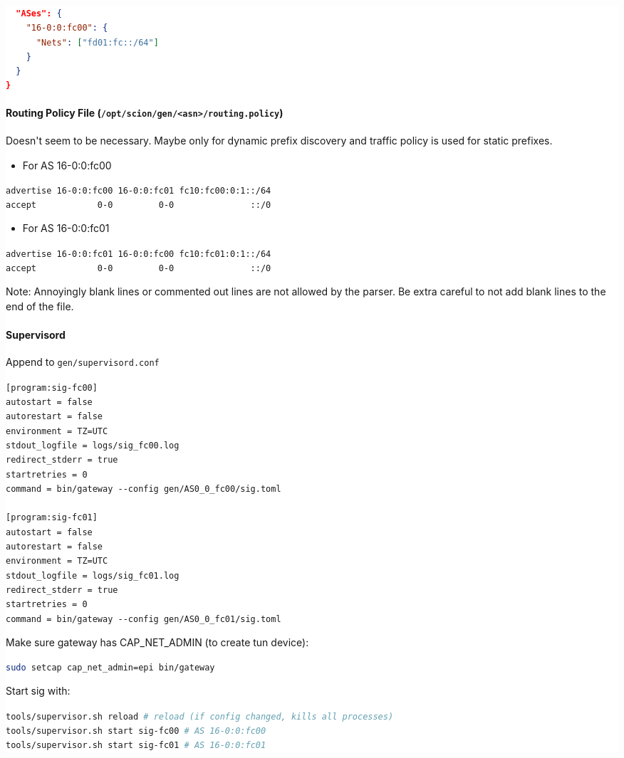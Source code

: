 ```json
  "ASes": {
    "16-0:0:fc00": {
      "Nets": ["fd01:fc::/64"]
    }
  }
}
```

#### Routing Policy File (`/opt/scion/gen/<asn>/routing.policy`)
Doesn't seem to be necessary. Maybe only for dynamic prefix discovery and
traffic policy is used for static prefixes.
- For AS 16-0:0:fc00
```
advertise 16-0:0:fc00 16-0:0:fc01 fc10:fc00:0:1::/64
accept            0-0         0-0               ::/0
```
- For AS 16-0:0:fc01
```
advertise 16-0:0:fc01 16-0:0:fc00 fc10:fc01:0:1::/64
accept            0-0         0-0               ::/0
```
Note: Annoyingly blank lines or commented out lines are not allowed by the
parser. Be extra careful to not add blank lines to the end of the file.

#### Supervisord
Append to `gen/supervisord.conf`
```
[program:sig-fc00]
autostart = false
autorestart = false
environment = TZ=UTC
stdout_logfile = logs/sig_fc00.log
redirect_stderr = true
startretries = 0
command = bin/gateway --config gen/AS0_0_fc00/sig.toml

[program:sig-fc01]
autostart = false
autorestart = false
environment = TZ=UTC
stdout_logfile = logs/sig_fc01.log
redirect_stderr = true
startretries = 0
command = bin/gateway --config gen/AS0_0_fc01/sig.toml
```

Make sure gateway has CAP_NET_ADMIN (to create tun device):
```bash
sudo setcap cap_net_admin=epi bin/gateway
````

Start sig with:
```bash
tools/supervisor.sh reload # reload (if config changed, kills all processes)
tools/supervisor.sh start sig-fc00 # AS 16-0:0:fc00
tools/supervisor.sh start sig-fc01 # AS 16-0:0:fc01
```
